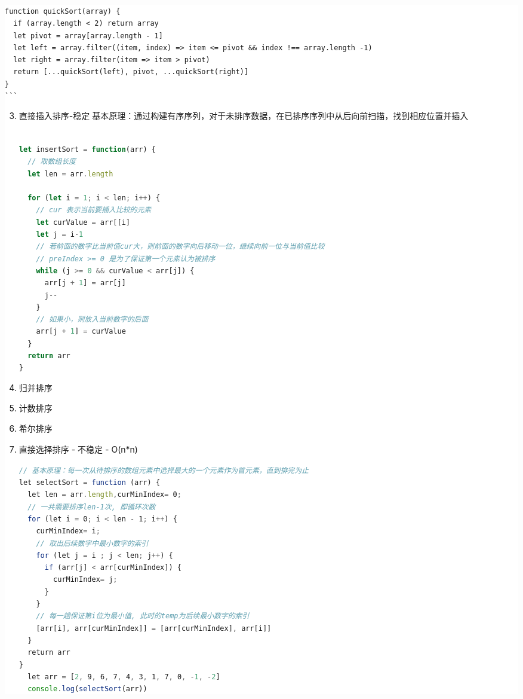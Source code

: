     function quickSort(array) {
      if (array.length < 2) return array
      let pivot = array[array.length - 1]
      let left = array.filter((item, index) => item <= pivot && index !== array.length -1)
      let right = array.filter(item => item > pivot)
      return [...quickSort(left), pivot, ...quickSort(right)]
    }
    ```


3. 直接插入排序-稳定
基本原理：通过构建有序序列，对于未排序数据，在已排序序列中从后向前扫描，找到相应位置并插入
    ```javascript

    let insertSort = function(arr) {
      // 取数组长度
      let len = arr.length

      for (let i = 1; i < len; i++) {
        // cur 表示当前要插入比较的元素
        let curValue = arr[[i]
        let j = i-1
        // 若前面的数字比当前值cur大，则前面的数字向后移动一位，继续向前一位与当前值比较
        // preIndex >= 0 是为了保证第一个元素认为被排序
        while (j >= 0 && curValue < arr[j]) {
          arr[j + 1] = arr[j]
          j--
        }
        // 如果小，则放入当前数字的后面
        arr[j + 1] = curValue
      }
      return arr
    }
    ```

4. 归并排序

5. 计数排序

6. 希尔排序

7. 直接选择排序 - 不稳定 - O(n*n)

    ```javascript
    // 基本原理：每一次从待排序的数组元素中选择最大的一个元素作为首元素，直到排完为止
    let selectSort = function (arr) {    
      let len = arr.length,curMinIndex= 0;    
      // 一共需要排序len-1次, 即循环次数
      for (let i = 0; i < len - 1; i++) {        
        curMinIndex= i;  
        // 取出后续数字中最小数字的索引      
        for (let j = i ; j < len; j++) {            
          if (arr[j] < arr[curMinIndex]) {
            curMinIndex= j;        
          }             
        }        
        // 每一趟保证第i位为最小值, 此时的temp为后续最小数字的索引                    
        [arr[i], arr[curMinIndex]] = [arr[curMinIndex], arr[i]]        
      }    
      return arr
    }
      let arr = [2, 9, 6, 7, 4, 3, 1, 7, 0, -1, -2]
      console.log(selectSort(arr))
    ```
